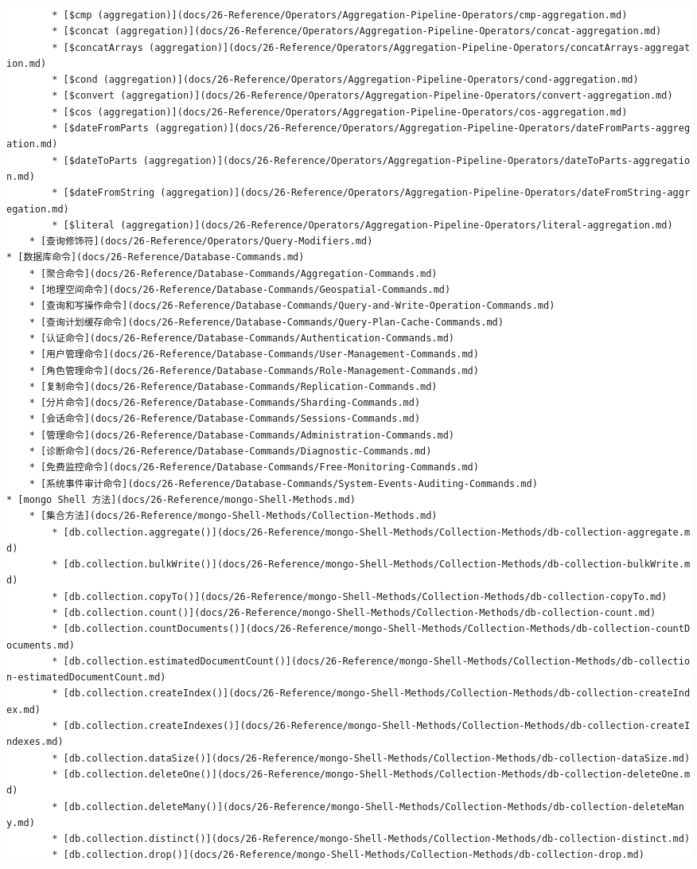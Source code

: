             * [$cmp (aggregation)](docs/26-Reference/Operators/Aggregation-Pipeline-Operators/cmp-aggregation.md)
            * [$concat (aggregation)](docs/26-Reference/Operators/Aggregation-Pipeline-Operators/concat-aggregation.md)
            * [$concatArrays (aggregation)](docs/26-Reference/Operators/Aggregation-Pipeline-Operators/concatArrays-aggregation.md)
            * [$cond (aggregation)](docs/26-Reference/Operators/Aggregation-Pipeline-Operators/cond-aggregation.md)
            * [$convert (aggregation)](docs/26-Reference/Operators/Aggregation-Pipeline-Operators/convert-aggregation.md)
            * [$cos (aggregation)](docs/26-Reference/Operators/Aggregation-Pipeline-Operators/cos-aggregation.md)
            * [$dateFromParts (aggregation)](docs/26-Reference/Operators/Aggregation-Pipeline-Operators/dateFromParts-aggregation.md)
            * [$dateToParts (aggregation)](docs/26-Reference/Operators/Aggregation-Pipeline-Operators/dateToParts-aggregation.md)
            * [$dateFromString (aggregation)](docs/26-Reference/Operators/Aggregation-Pipeline-Operators/dateFromString-aggregation.md)
            * [$literal (aggregation)](docs/26-Reference/Operators/Aggregation-Pipeline-Operators/literal-aggregation.md)
        * [查询修饰符](docs/26-Reference/Operators/Query-Modifiers.md)
    * [数据库命令](docs/26-Reference/Database-Commands.md)
        * [聚合命令](docs/26-Reference/Database-Commands/Aggregation-Commands.md)
        * [地理空间命令](docs/26-Reference/Database-Commands/Geospatial-Commands.md)
        * [查询和写操作命令](docs/26-Reference/Database-Commands/Query-and-Write-Operation-Commands.md)
        * [查询计划缓存命令](docs/26-Reference/Database-Commands/Query-Plan-Cache-Commands.md)
        * [认证命令](docs/26-Reference/Database-Commands/Authentication-Commands.md)
        * [用户管理命令](docs/26-Reference/Database-Commands/User-Management-Commands.md)
        * [角色管理命令](docs/26-Reference/Database-Commands/Role-Management-Commands.md)
        * [复制命令](docs/26-Reference/Database-Commands/Replication-Commands.md)
        * [分片命令](docs/26-Reference/Database-Commands/Sharding-Commands.md)
        * [会话命令](docs/26-Reference/Database-Commands/Sessions-Commands.md)
        * [管理命令](docs/26-Reference/Database-Commands/Administration-Commands.md)
        * [诊断命令](docs/26-Reference/Database-Commands/Diagnostic-Commands.md)
        * [免费监控命令](docs/26-Reference/Database-Commands/Free-Monitoring-Commands.md)
        * [系统事件审计命令](docs/26-Reference/Database-Commands/System-Events-Auditing-Commands.md)
    * [mongo Shell 方法](docs/26-Reference/mongo-Shell-Methods.md)
        * [集合方法](docs/26-Reference/mongo-Shell-Methods/Collection-Methods.md)
            * [db.collection.aggregate()](docs/26-Reference/mongo-Shell-Methods/Collection-Methods/db-collection-aggregate.md)
            * [db.collection.bulkWrite()](docs/26-Reference/mongo-Shell-Methods/Collection-Methods/db-collection-bulkWrite.md)
            * [db.collection.copyTo()](docs/26-Reference/mongo-Shell-Methods/Collection-Methods/db-collection-copyTo.md)
            * [db.collection.count()](docs/26-Reference/mongo-Shell-Methods/Collection-Methods/db-collection-count.md)
            * [db.collection.countDocuments()](docs/26-Reference/mongo-Shell-Methods/Collection-Methods/db-collection-countDocuments.md)
            * [db.collection.estimatedDocumentCount()](docs/26-Reference/mongo-Shell-Methods/Collection-Methods/db-collection-estimatedDocumentCount.md)
            * [db.collection.createIndex()](docs/26-Reference/mongo-Shell-Methods/Collection-Methods/db-collection-createIndex.md)
            * [db.collection.createIndexes()](docs/26-Reference/mongo-Shell-Methods/Collection-Methods/db-collection-createIndexes.md)
            * [db.collection.dataSize()](docs/26-Reference/mongo-Shell-Methods/Collection-Methods/db-collection-dataSize.md)
            * [db.collection.deleteOne()](docs/26-Reference/mongo-Shell-Methods/Collection-Methods/db-collection-deleteOne.md)
            * [db.collection.deleteMany()](docs/26-Reference/mongo-Shell-Methods/Collection-Methods/db-collection-deleteMany.md)
            * [db.collection.distinct()](docs/26-Reference/mongo-Shell-Methods/Collection-Methods/db-collection-distinct.md)
            * [db.collection.drop()](docs/26-Reference/mongo-Shell-Methods/Collection-Methods/db-collection-drop.md)